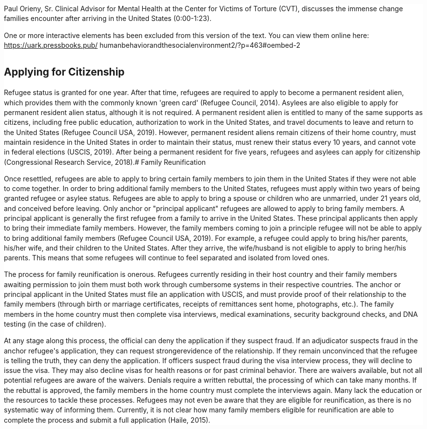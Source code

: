 
Paul Orieny, Sr. Clinical Advisor for Mental Health at the Center for Victims of Torture (CVT), discusses the immense change families encounter after arriving in the United States (0:00-1:23).

One or more interactive elements has been excluded from this version of the text. You can view them online here: https://uark.pressbooks.pub/
humanbehaviorandthesocialenvironment2/?p=463\#oembed-2

## Applying for Citizenship

Refugee status is granted for one year. After that time, refugees are required to apply to become a permanent resident alien, which provides them with the commonly known 'green card' (Refugee Council, 2014). Asylees are also eligible to apply for permanent resident alien status, although it is not required. A permanent resident alien is entitled to many of the same supports as citizens, including free public education, authorization to work in the United States, and travel documents to leave and return to the United States (Refugee Council USA, 2019). However, permanent resident aliens remain citizens of their home country, must maintain residence in the United States in order to maintain their status, must renew their status every 10 years, and cannot vote in federal elections (USCIS, 2019). After being a permanent resident for five years, refugees and asylees can apply for citizenship (Congressional Research Service, 2018).# Family Reunification 

Once resettled, refugees are able to apply to bring certain family members to join them in the United States if they were not able to come together. In order to bring additional family members to the United States, refugees must apply within two years of being granted refugee or asylee status. Refugees are able to apply to bring a spouse or children who are unmarried, under 21 years old, and conceived before leaving. Only anchor or "principal applicant" refugees are allowed to apply to bring family members. A principal applicant is generally the first refugee from a family to arrive in the United States. These principal applicants then apply to bring their immediate family members. However, the family members coming to join a principle refugee will not be able to apply to bring additional family members (Refugee Council USA, 2019). For example, a refugee could apply to bring his/her parents, his/her wife, and their children to the United States. After they arrive, the wife/husband is not eligible to apply to bring her/his parents. This means that some refugees will continue to feel separated and isolated from loved ones.

The process for family reunification is onerous. Refugees currently residing in their host country and their family members awaiting permission to join them must both work through cumbersome systems in their respective countries. The anchor or principal applicant in the United States must file an application with USCIS, and must provide proof of their relationship to the family members (through birth or marriage certificates, receipts of remittances sent home, photographs, etc.). The family members in the home country must then complete visa interviews, medical examinations, security background checks, and DNA testing (in the case of children).

At any stage along this process, the official can deny the application if they suspect fraud. If an adjudicator suspects fraud in the anchor refugee's application, they can request strongerevidence of the relationship. If they remain unconvinced that the refugee is telling the truth, they can deny the application. If officers suspect fraud during the visa interview process, they will decline to issue the visa. They may also decline visas for health reasons or for past criminal behavior. There are waivers available, but not all potential refugees are aware of the waivers. Denials require a written rebuttal, the processing of which can take many months. If the rebuttal is approved, the family members in the home country must complete the interviews again. Many lack the education or the resources to tackle these processes. Refugees may not even be aware that they are eligible for reunification, as there is no systematic way of informing them. Currently, it is not clear how many family members eligible for reunification are able to complete the process and submit a full application (Haile, 2015).
